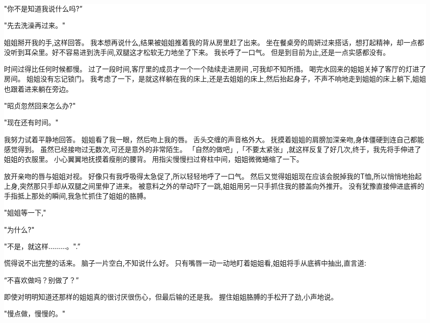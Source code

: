 

"你不是知道我说什么吗?”

"先去洗澡再过来。"

  



姐姐掰开我的手,这样回答。 我本想再说什么,结果被姐姐推着我的背从房里赶了出来。 坐在餐桌旁的周妍过来搭话，想打起精神，却一点都没听到耳朵里。好不容易进到洗手间,双腿这才松软无力地坐了下来。 我长呼了一口气。 但是到目前为止,还是一点实感都没有。

  




时间过得比任何时候都慢。 过了一段时间,客厅里的成员才一个一个陆续走进房间 ,可我却不知所措。 喝完水回来的姐姐关掉了客厅的灯进了房间。 姐姐没有忘记锁门。 我考虑了一下，是就这样躺在我的床上,还是去姐姐的床上,然后抬起身子，不声不响地走到姐姐的床上躺下,姐姐也跟着进来躺在旁边。

  



"昭贞忽然回来怎么办?"

"现在还有时间。"

  



我努力试着平静地回答。 姐姐看了我一眼，然后吻上我的唇。 舌头交缠的声音格外大。 抚摸着姐姐的肩膀加深亲吻,身体僵硬到连自己都能感觉得到。 虽然已经接吻过无数次,可还是意外的非常陌生。 「自然的做吧」,「不要太紧张」,就这样反复了好几次,终于，我先将手伸进了姐姐的衣服里。 小心翼翼地抚摸着瘦削的腰背。 用指尖慢慢扫过脊柱中间，姐姐微微蜷缩了一下。

  



放开亲吻的唇与姐姐对视。 好像只有我呼吸得太急促了,所以轻轻地呼了一口气。 然后又觉得姐姐现在应该会脱掉我的T恤,所以悄悄地抬起上身,突然那只手却从双腿之间里伸了进来。 被意料之外的举动吓了一跳,姐姐用另一只手抓住我的膝盖向外推开。 没有犹豫直接伸进底裤的手指抵上那处的瞬间,我急忙抓住了姐姐的胳膊。

  



"姐姐等一下,"

"为什么?"

"不是，就这样………。".”

  



慌得说不出完整的话来。 脑子一片空白,不知说什么好。 只有嘴唇一动一动地盯着姐姐看,姐姐将手从底裤中抽出,直言道:

  



“不喜欢做吗？别做了？”

  



即使对明明知道还那样的姐姐真的很讨厌很伤心，但最后输的还是我。 握住姐姐胳膊的手松开了劲,小声地说。

  



"慢点做，慢慢的。"
